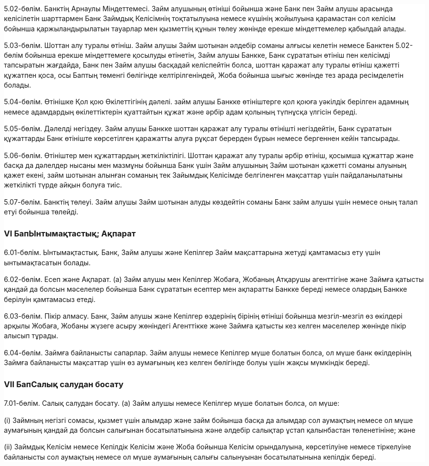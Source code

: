 5.02-бөлім. Банктің Арнаулы Міндеттемесі. Займ алушының өтініші бойынша және Банк пен Займ алушы арасында келісілетін шарттармен Банк Займдық Келісімнің тоқтатылуына немесе күшінің жойылуына қарамастан сол келісім бойынша қаржыландырылатын тауарлар мен қызметтің құнын төлеу жөнінде ерекше міндеттемелер қабылдай алады.

5.03-бөлім. Шоттан алу туралы өтініш. Займ алушы Займ шотынан әлдебір соманы алғысы келетін немесе Банктен 5.02-бөлім бойынша ерекше міндеттемеге қосылуды өтінетін, Займ алушы Банкке, Банк сұрататын өтініш пен келісімді тапсыратын жағдайда, Банк пен Займ алушы басқадай келіспейтін болса, шоттан қаражат алу туралы өтініш қажетті құжатпен қоса, осы Баптың төменгі бөлігінде келтірілгеніндей, Жоба бойынша шығыс жөнінде тез арада ресімделетін болады.

5.04-бөлім. Өтінішке Қол қою Өкілеттігінің дәлелі. займ алушы Банкке өтініштерге қол қоюға уәкілдік берілген адамның немесе адамдардың өкілеттіктерін қуаттайтын құжат және әрбір адам қолының түпнұсқа үлгісін береді.

5.05-бөлім. Дәлелді негіздеу. Займ алушы Банкке шоттан қаражат алу туралы өтінішті негіздейтін, Банк сұрататын құжаттарды Банк өтініште көрсетілген қаражатты алуға рұқсат берерден бұрын немесе бергеннен кейін тапсырады.

5.06-бөлім. Өтініштер мен құжаттардың жеткіліктілігі. Шоттан қаражат алу туралы әрбір өтініш, қосымша құжаттар және басқа да дәлелдер нысаны мен мазмұны бойынша Банк үшін Займ алушының Займ шотынан қажетті соманы алуының қажет екені, займ шотынан алынған соманың тек Зайымдық Келісімде белгіленген мақсаттар үшін пайдаланылатыны жеткілікті түрде айқын болуға тиіс.

5.07-бөлім. Банктің төлеуі. Займ алушы Займ шотынан алуды көздейтін соманы Банк займ алушы үшін немесе оның талап етуі бойынша төлейді.

### VI БапЫнтымақтастық; Ақпарат

6.01-бөлім. Ынтымақтастық. Банк, Займ алушы және Кепілгер Займ мақсаттарына жетуді қамтамасыз ету үшін ынтымақтасатын болады.

6.02-бөлім. Есеп және Ақпарат. (а) Займ алушы мен Кепілгер Жобаға, Жобаның Атқарушы агенттігіне және Займға қатысты қандай да болсын мәселелер бойынша Банк сұрататын есептер мен ақпаратты Банкке береді немесе олардың Банкке берілуін қамтамасыз етеді.

6.03-бөлім. Пікір алмасу. Банк, Займ алушы және Кепілгер өздерінің бірінің өтініші бойынша мезгіл-мезгіл өз өкілдері арқылы Жобаға, Жобаны жүзеге асыру жөніндегі Агенттікке және Займға қатысты кез келген мәселелер жөнінде пікір алысып тұрады.

6.04-бөлім. Займға байланысты сапарлар. Займ алушы немесе Кепілгер мүше болатын болса, ол мүше банк өкілдерінің Займға байланысты мақсаттар үшін өз аумағының кез келген бөлігінде болуы үшін жақсы мүмкіндік береді.

### VII БапСалық салудан босату

7.01-бөлім. Салық салудан босату. (а) Займ алушы немесе Кепілгер мүше болатын болса, ол мүше:

(і) Займның негізгі сомасы, қызмет үшін алымдар және займ бойынша басқа да алымдар сол аумақтың немесе ол мүше аумағының қандай да болсын салығынан босатылатынына және әлдебір салықтар ұстап қалынбастан төленетініне; және

(іі) Займдық Келісім немесе Кепілдік Келісім және Жоба бойынша Келісім орындалуына, көрсетілуіне немесе тіркелуіне байланысты сол аумақтың немесе ол мүше аумағының салығы салынуынан босатылатынына кепілдік береді.
